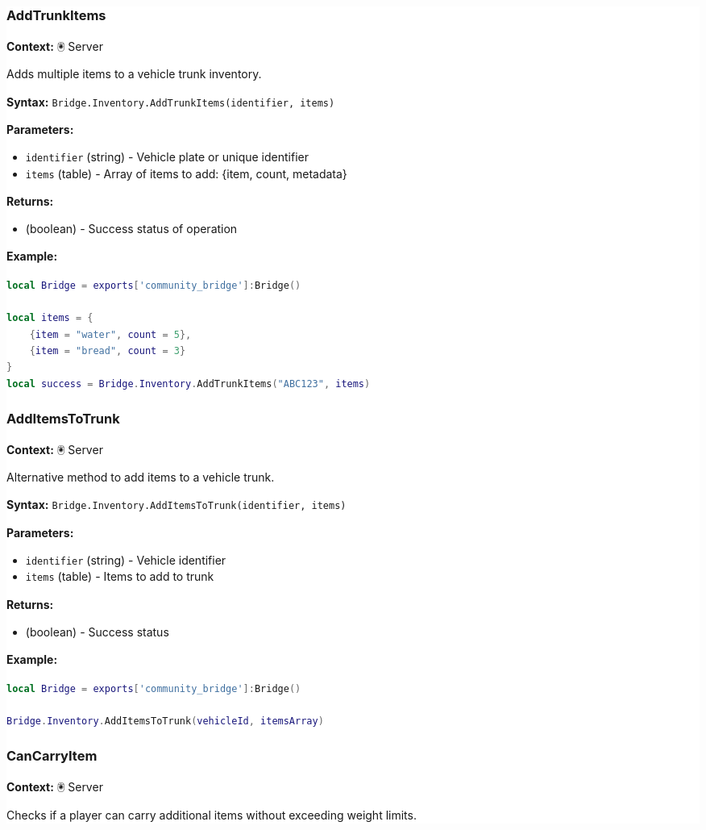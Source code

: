 ### AddTrunkItems



**Context:** 🖲️ Server

Adds multiple items to a vehicle trunk inventory.

**Syntax:** `Bridge.Inventory.AddTrunkItems(identifier, items)`

**Parameters:**
- `identifier` (string) - Vehicle plate or unique identifier
- `items` (table) - Array of items to add: {item, count, metadata}

**Returns:**
- (boolean) - Success status of operation

**Example:**
```lua
local Bridge = exports['community_bridge']:Bridge()

local items = {
    {item = "water", count = 5},
    {item = "bread", count = 3}
}
local success = Bridge.Inventory.AddTrunkItems("ABC123", items)
```

### AddItemsToTrunk



**Context:** 🖲️ Server

Alternative method to add items to a vehicle trunk.

**Syntax:** `Bridge.Inventory.AddItemsToTrunk(identifier, items)`

**Parameters:**
- `identifier` (string) - Vehicle identifier
- `items` (table) - Items to add to trunk

**Returns:**
- (boolean) - Success status

**Example:**
```lua
local Bridge = exports['community_bridge']:Bridge()

Bridge.Inventory.AddItemsToTrunk(vehicleId, itemsArray)
```

### CanCarryItem



**Context:** 🖲️ Server

Checks if a player can carry additional items without exceeding weight limits.
